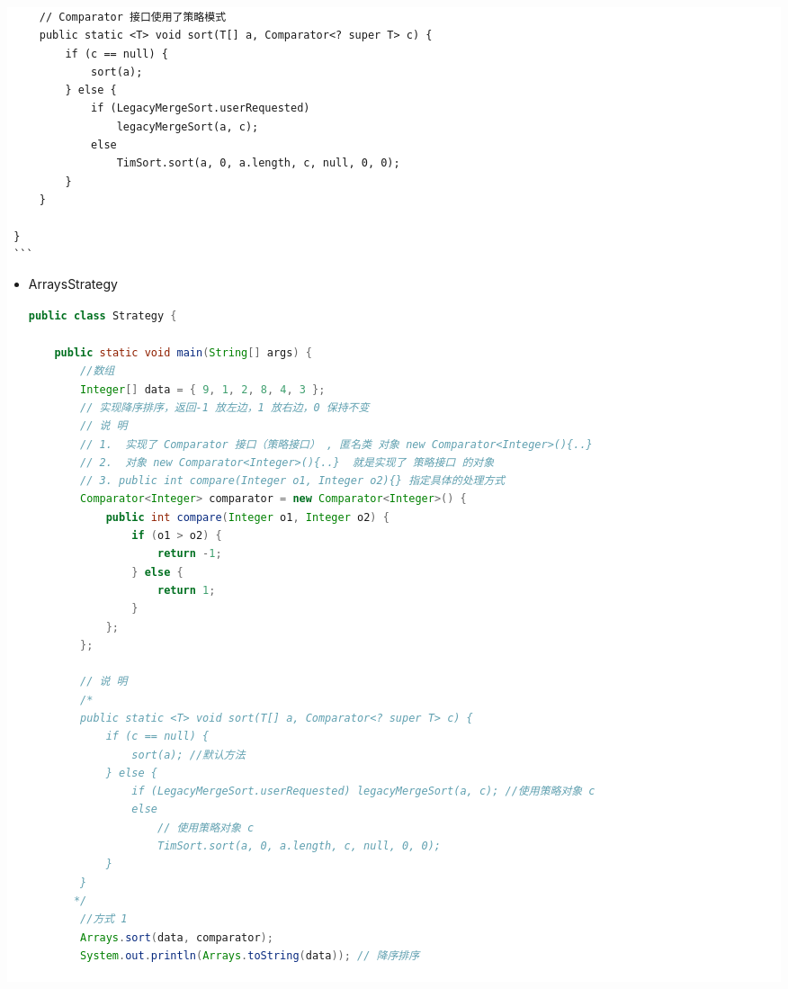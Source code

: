          // Comparator 接口使用了策略模式
         public static <T> void sort(T[] a, Comparator<? super T> c) {
             if (c == null) {
                 sort(a);
             } else {
                 if (LegacyMergeSort.userRequested)
                     legacyMergeSort(a, c);
                 else
                     TimSort.sort(a, 0, a.length, c, null, 0, 0);
             }
         }
         
     }
     ```

   * ArraysStrategy

     ```java
     public class Strategy {
     
         public static void main(String[] args) {
             //数组
             Integer[] data = { 9, 1, 2, 8, 4, 3 };
             // 实现降序排序，返回-1 放左边，1 放右边，0 保持不变
             // 说 明
             // 1.  实现了 Comparator 接口（策略接口） , 匿名类 对象 new Comparator<Integer>(){..}
             // 2.  对象 new Comparator<Integer>(){..}  就是实现了 策略接口 的对象
             // 3. public int compare(Integer o1, Integer o2){} 指定具体的处理方式
             Comparator<Integer> comparator = new Comparator<Integer>() { 
                 public int compare(Integer o1, Integer o2) {
                     if (o1 > o2) {
                         return -1;
                     } else {
                         return 1;
                     }
                 };
             };
     
             // 说 明
             /*
             public static <T> void sort(T[] a, Comparator<? super T> c) { 
                 if (c == null) {
                     sort(a); //默认方法
                 } else {
                     if (LegacyMergeSort.userRequested) legacyMergeSort(a, c); //使用策略对象 c
                     else
                         // 使用策略对象 c
                         TimSort.sort(a, 0, a.length, c, null, 0, 0);
                 }
             }
     		*/
             //方式 1
             Arrays.sort(data, comparator);
             System.out.println(Arrays.toString(data)); // 降序排序
             